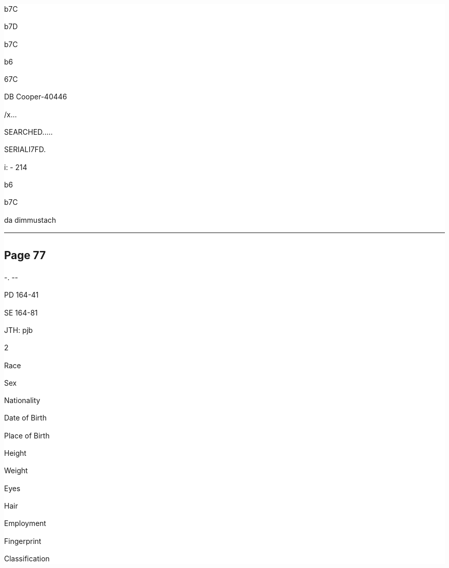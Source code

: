 b7C

b7D

b7C

b6

67C

DB Cooper-40446

/x...

SEARCHED.....

SERIALI7FD.

i: - 214

b6

b7C

da dimmustach

---

## Page 77

-. --

PD 164-41

SE 164-81

JTH: pjb

2

Race

Sex

Nationality

Date of Birth

Place of Birth

Height

Weight

Eyes

Hair

Employment

Fingerprint

Classification
